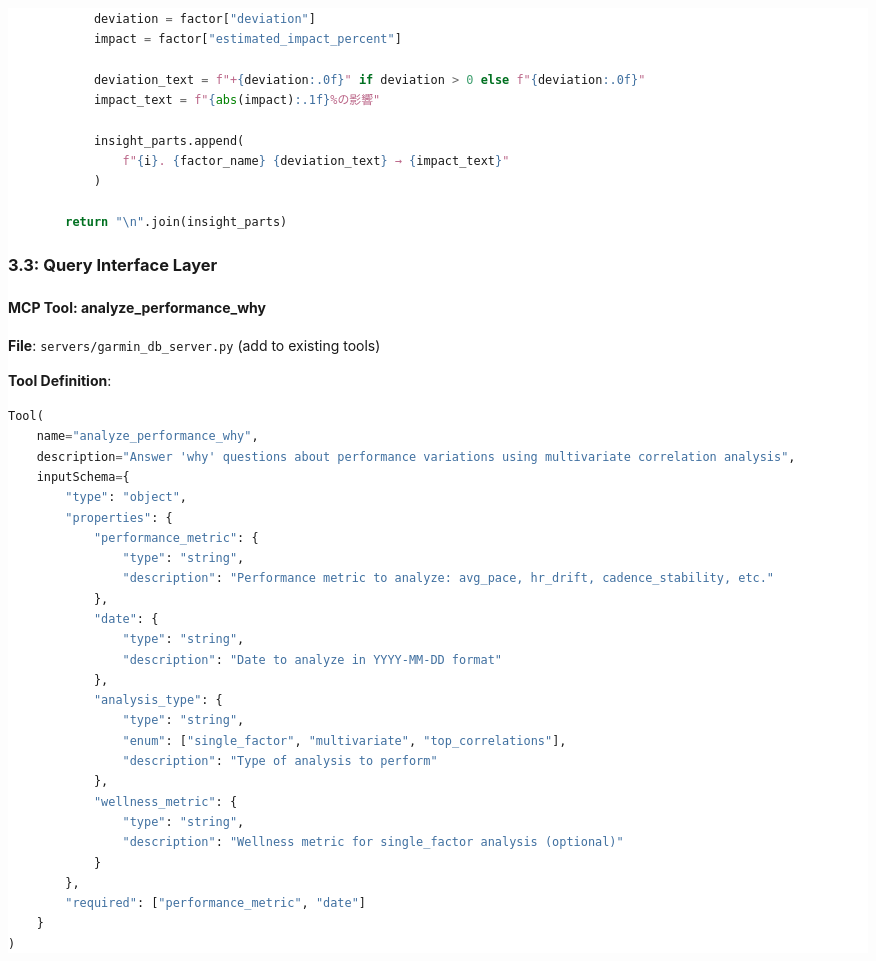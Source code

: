 ```python
            deviation = factor["deviation"]
            impact = factor["estimated_impact_percent"]

            deviation_text = f"+{deviation:.0f}" if deviation > 0 else f"{deviation:.0f}"
            impact_text = f"{abs(impact):.1f}%の影響"

            insight_parts.append(
                f"{i}. {factor_name} {deviation_text} → {impact_text}"
            )

        return "\n".join(insight_parts)
```

### 3.3: Query Interface Layer

#### MCP Tool: analyze_performance_why

**File**: `servers/garmin_db_server.py` (add to existing tools)

**Tool Definition**:
```python
Tool(
    name="analyze_performance_why",
    description="Answer 'why' questions about performance variations using multivariate correlation analysis",
    inputSchema={
        "type": "object",
        "properties": {
            "performance_metric": {
                "type": "string",
                "description": "Performance metric to analyze: avg_pace, hr_drift, cadence_stability, etc."
            },
            "date": {
                "type": "string",
                "description": "Date to analyze in YYYY-MM-DD format"
            },
            "analysis_type": {
                "type": "string",
                "enum": ["single_factor", "multivariate", "top_correlations"],
                "description": "Type of analysis to perform"
            },
            "wellness_metric": {
                "type": "string",
                "description": "Wellness metric for single_factor analysis (optional)"
            }
        },
        "required": ["performance_metric", "date"]
    }
)
```
